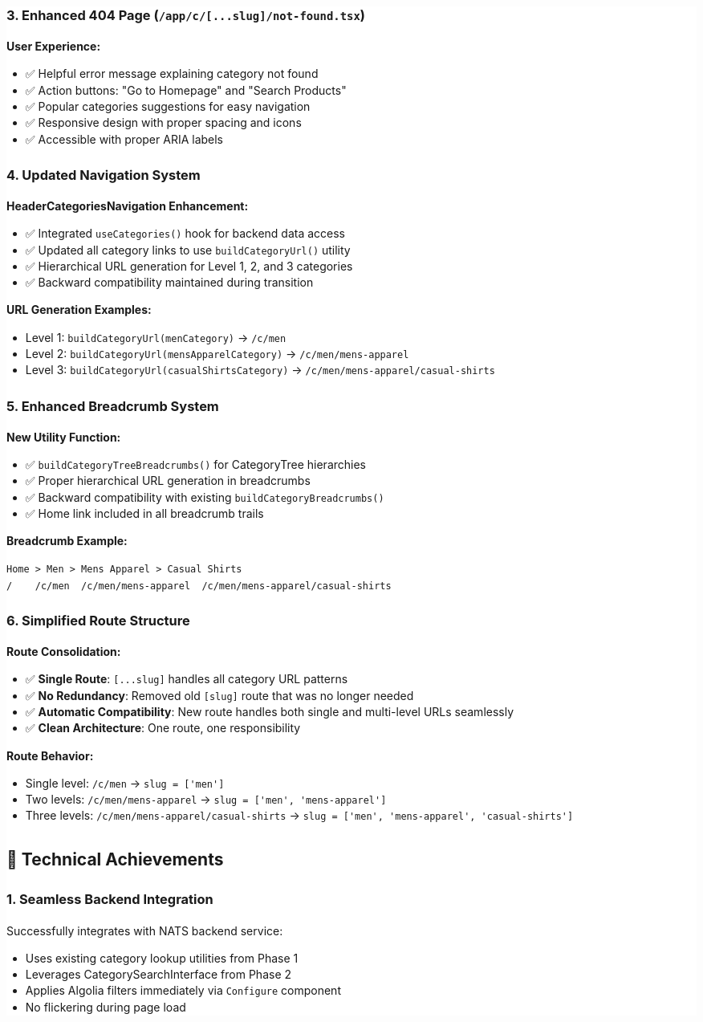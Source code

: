### 3. Enhanced 404 Page (`/app/c/[...slug]/not-found.tsx`)

**User Experience:**
- ✅ Helpful error message explaining category not found
- ✅ Action buttons: "Go to Homepage" and "Search Products"
- ✅ Popular categories suggestions for easy navigation
- ✅ Responsive design with proper spacing and icons
- ✅ Accessible with proper ARIA labels

### 4. Updated Navigation System

**HeaderCategoriesNavigation Enhancement:**
- ✅ Integrated `useCategories()` hook for backend data access
- ✅ Updated all category links to use `buildCategoryUrl()` utility
- ✅ Hierarchical URL generation for Level 1, 2, and 3 categories
- ✅ Backward compatibility maintained during transition

**URL Generation Examples:**
- Level 1: `buildCategoryUrl(menCategory)` → `/c/men`
- Level 2: `buildCategoryUrl(mensApparelCategory)` → `/c/men/mens-apparel`
- Level 3: `buildCategoryUrl(casualShirtsCategory)` → `/c/men/mens-apparel/casual-shirts`

### 5. Enhanced Breadcrumb System

**New Utility Function:**
- ✅ `buildCategoryTreeBreadcrumbs()` for CategoryTree hierarchies
- ✅ Proper hierarchical URL generation in breadcrumbs
- ✅ Backward compatibility with existing `buildCategoryBreadcrumbs()`
- ✅ Home link included in all breadcrumb trails

**Breadcrumb Example:**
```
Home > Men > Mens Apparel > Casual Shirts
/    /c/men  /c/men/mens-apparel  /c/men/mens-apparel/casual-shirts
```

### 6. Simplified Route Structure

**Route Consolidation:**
- ✅ **Single Route**: `[...slug]` handles all category URL patterns
- ✅ **No Redundancy**: Removed old `[slug]` route that was no longer needed
- ✅ **Automatic Compatibility**: New route handles both single and multi-level URLs seamlessly
- ✅ **Clean Architecture**: One route, one responsibility

**Route Behavior:**
- Single level: `/c/men` → `slug = ['men']` 
- Two levels: `/c/men/mens-apparel` → `slug = ['men', 'mens-apparel']`
- Three levels: `/c/men/mens-apparel/casual-shirts` → `slug = ['men', 'mens-apparel', 'casual-shirts']`

## 🔧 Technical Achievements

### 1. Seamless Backend Integration
Successfully integrates with NATS backend service:
- Uses existing category lookup utilities from Phase 1
- Leverages CategorySearchInterface from Phase 2
- Applies Algolia filters immediately via `Configure` component
- No flickering during page load

